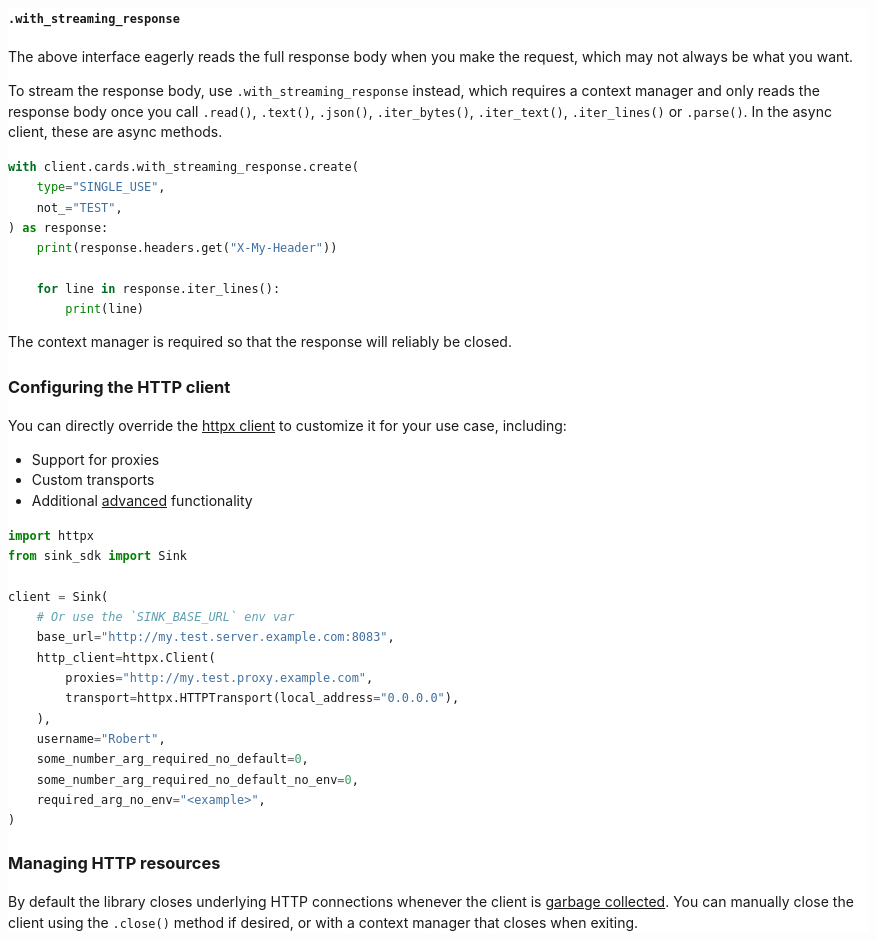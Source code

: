 #### `.with_streaming_response`

The above interface eagerly reads the full response body when you make the request, which may not always be what you want.

To stream the response body, use `.with_streaming_response` instead, which requires a context manager and only reads the response body once you call `.read()`, `.text()`, `.json()`, `.iter_bytes()`, `.iter_text()`, `.iter_lines()` or `.parse()`. In the async client, these are async methods.

```python
with client.cards.with_streaming_response.create(
    type="SINGLE_USE",
    not_="TEST",
) as response:
    print(response.headers.get("X-My-Header"))

    for line in response.iter_lines():
        print(line)
```

The context manager is required so that the response will reliably be closed.

### Configuring the HTTP client

You can directly override the [httpx client](https://www.python-httpx.org/api/#client) to customize it for your use case, including:

- Support for proxies
- Custom transports
- Additional [advanced](https://www.python-httpx.org/advanced/#client-instances) functionality

```python
import httpx
from sink_sdk import Sink

client = Sink(
    # Or use the `SINK_BASE_URL` env var
    base_url="http://my.test.server.example.com:8083",
    http_client=httpx.Client(
        proxies="http://my.test.proxy.example.com",
        transport=httpx.HTTPTransport(local_address="0.0.0.0"),
    ),
    username="Robert",
    some_number_arg_required_no_default=0,
    some_number_arg_required_no_default_no_env=0,
    required_arg_no_env="<example>",
)
```

### Managing HTTP resources

By default the library closes underlying HTTP connections whenever the client is [garbage collected](https://docs.python.org/3/reference/datamodel.html#object.__del__). You can manually close the client using the `.close()` method if desired, or with a context manager that closes when exiting.
